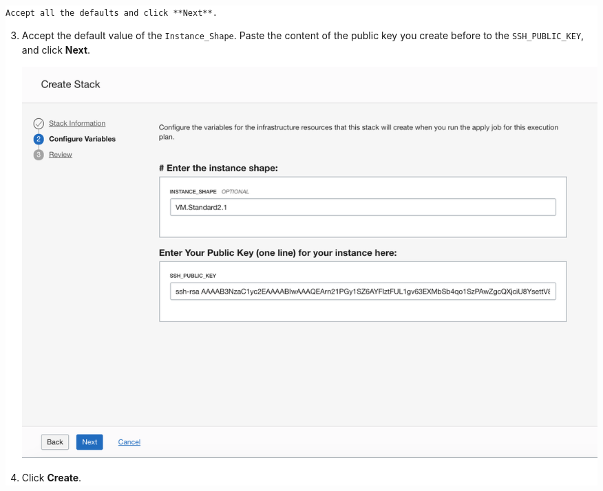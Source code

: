     Accept all the defaults and click **Next**.


3. Accept the default value of the `Instance_Shape`. Paste the content of the public key you create before to the `SSH_PUBLIC_KEY`,  and click **Next**. 

    ![](images/image-20201030094440068.png)

    

4. Click **Create**.

